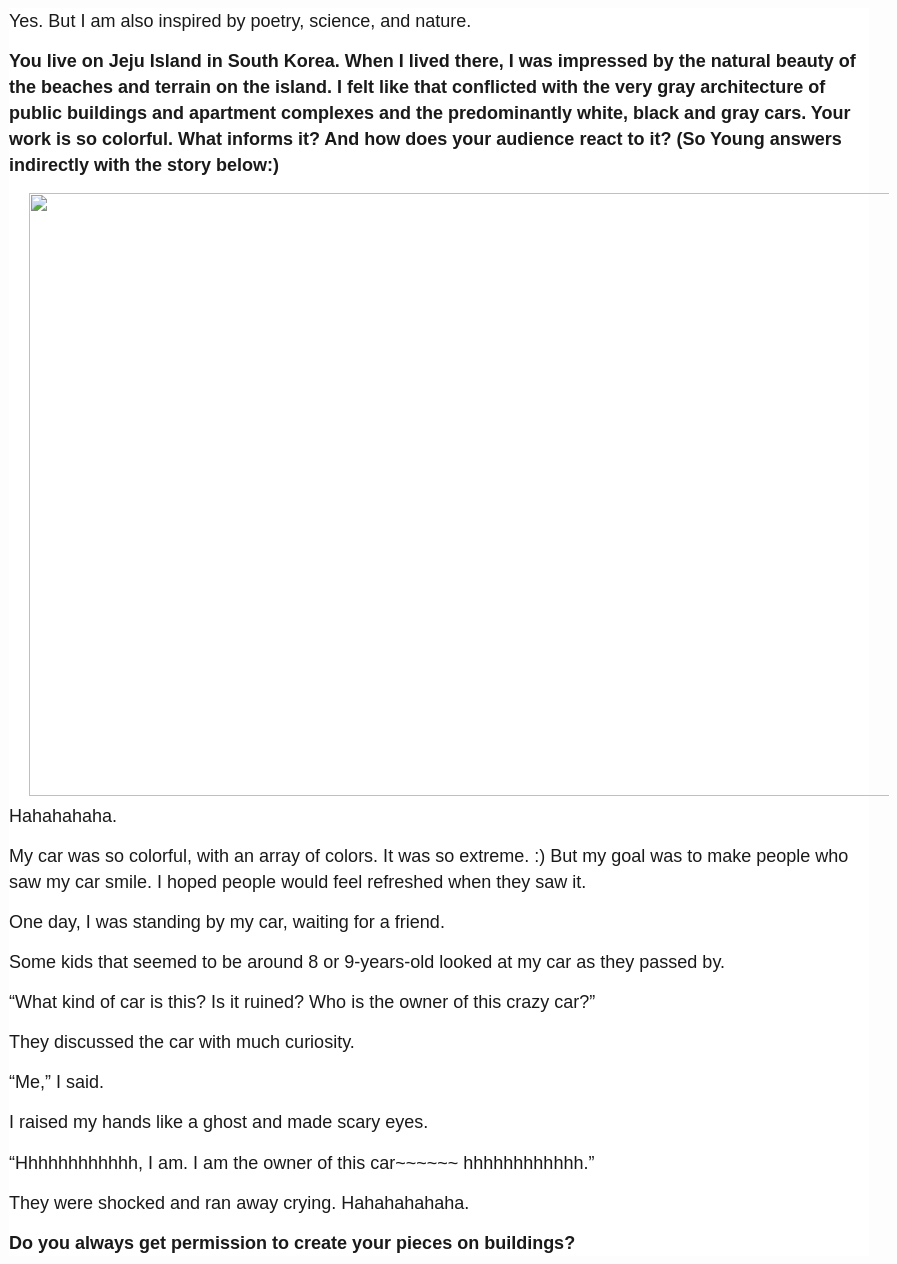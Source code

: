 <p style="margin-bottom: 0in"><span style="font-size:18px"><span style="font-family: century gothic,applegothic,apple gothic,sans-serif">Yes. But I am also inspired by poetry, science, and nature. </span></span></p>

<p style="margin-bottom: 0in"><span style="font-size:18px"><span style="font-family: century gothic,applegothic,apple gothic,sans-serif"><b>You live on Jeju Island in South Korea. When I lived there, I was impressed by the natural beauty of the beaches and terrain on the island. I felt like that conflicted with the very gray architecture of public buildings and apartment complexes and the predominantly white, black and gray cars. Your work is so colorful. What informs it? And how does your audience react to it? (So Young answers indirectly with the story below:)</b></span></span></p>

<p style="margin-bottom: 0in"><span style="font-size:18px"><span style="font-family: century gothic,applegothic,apple gothic,sans-serif"><b>
<span class="zb-richtext" style="width:904px;height:603px;margin-left:20px;margin-right:20px;margin-top:20px;margin-bottom:20px;padding:0px"><span class="pv pv-static pv-ready" id="zfdp_8e3283c9_1ca2deafa"><span class="pv-outer"><span class="pv-inner" style="width:904px;height:603px"><img class="pv-img pv-burned" width="905" height="603" src="http://www.willowpaule.com/img/s/v-3/p1946745163-5.jpg" style="width:905px;height:603px" /></span></span></span>

</span>
</b>Hahahahaha.</span></span></p>

<p style="margin-bottom: 0in"><span style="font-size:18px"><span style="font-family: century gothic,applegothic,apple gothic,sans-serif">My car was so colorful, with an array of colors. It was so extreme. :) But my goal was to make people who saw my car smile. I hoped people would feel refreshed when they saw it.</span></span></p>

<p style="margin-bottom: 0in"><span style="font-size:18px"><span style="font-family: century gothic,applegothic,apple gothic,sans-serif">One day, I was standing by my car, waiting for a friend. </span></span></p>

<p style="margin-bottom: 0in"><span style="font-size:18px"><span style="font-family: century gothic,applegothic,apple gothic,sans-serif">Some kids that seemed to be around 8 or 9-years-old looked at my car as they passed by. </span></span></p>

<p style="margin-bottom: 0in"><span style="font-size:18px"><span style="font-family: century gothic,applegothic,apple gothic,sans-serif">&ldquo;What kind of car is this? Is it ruined? Who is the owner of this crazy car?&rdquo;</span></span></p>

<p style="margin-bottom: 0in"><span style="font-size:18px"><span style="font-family: century gothic,applegothic,apple gothic,sans-serif">They discussed the car with much curiosity.</span></span></p>

<p style="margin-bottom: 0in"><span style="font-size:18px"><span style="font-family: century gothic,applegothic,apple gothic,sans-serif">&ldquo;Me,&rdquo; I said.</span></span></p>

<p style="margin-bottom: 0in"><span style="font-size:18px"><span style="font-family: century gothic,applegothic,apple gothic,sans-serif">I raised my hands like a ghost and made scary eyes.</span></span></p>

<p style="margin-bottom: 0in"><span style="font-size:18px"><span style="font-family: century gothic,applegothic,apple gothic,sans-serif">&ldquo;Hhhhhhhhhhhh, I am. I am the owner of this car~~~~~~ hhhhhhhhhhhh.&rdquo;</span></span></p>

<p style="margin-bottom: 0in"><span style="font-size:18px"><span style="font-family: century gothic,applegothic,apple gothic,sans-serif">They were shocked and ran away crying. Hahahahahaha.</span></span></p>

<p style="margin-bottom: 0in"><span style="font-size:18px"><span style="font-family: century gothic,applegothic,apple gothic,sans-serif"><b>Do you always get permission to create your pieces on buildings? </b></span></span></p>
